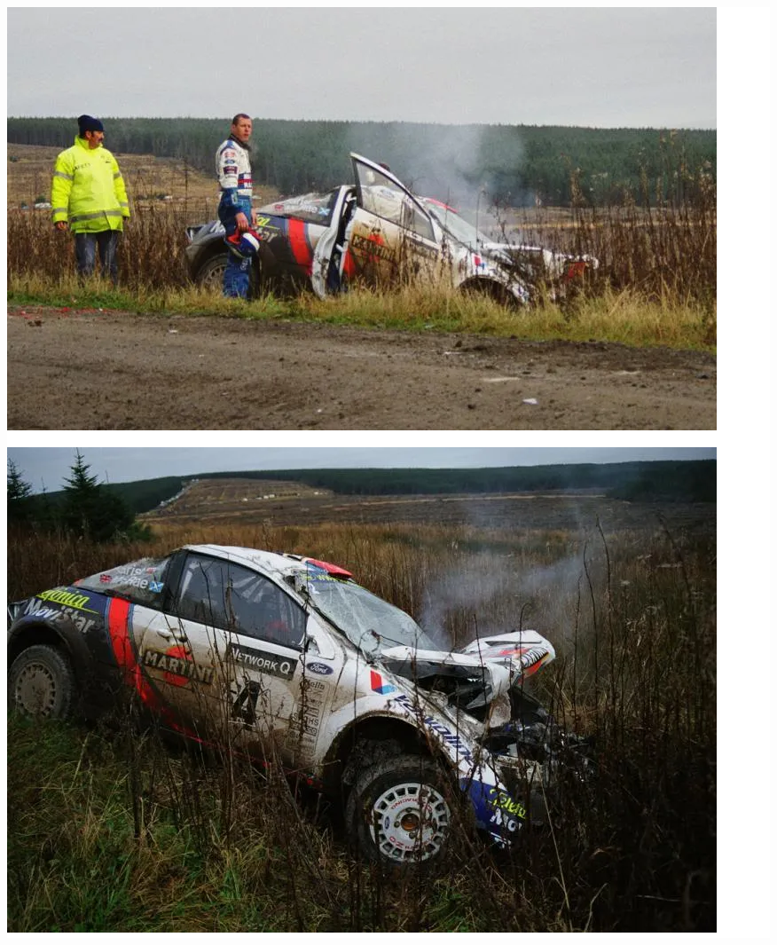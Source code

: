![](../img/colin-mcrae-the-photo-story/McRaeGBaccident2001.webp)

![](../img/colin-mcrae-the-photo-story/C_McRaeGBaccident2001.webp)
